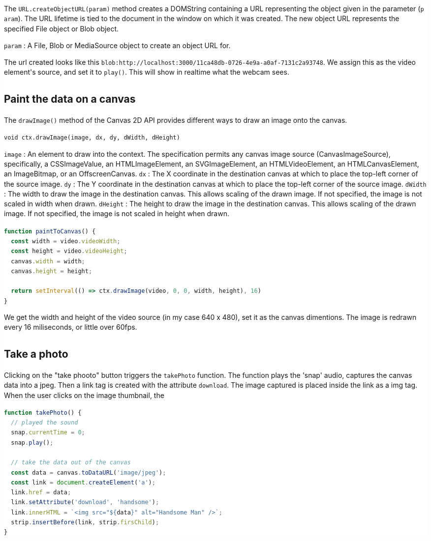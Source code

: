 The `URL.createObjectURL(param)` method creates a DOMString containing a URL representing the object given in the parameter (`param`). The URL lifetime is tied to the document in the window on which it was created. The new object URL represents the specified File object or Blob object.

`param` : A File, Blob or MediaSource object to create an object URL for.

The url created looks like this `blob:http://localhost:3000/11ca48db-0726-4e9a-a0af-7131c2a93748`. We assign this as the video element's source, and set it to `play()`. This will show in realtime what the webcam sees.


## Paint the data on a canvas

The `drawImage()` method of the Canvas 2D API provides different ways to draw an image onto the canvas.

`void ctx.drawImage(image, dx, dy, dWidth, dHeight)`

`image` : An element to draw into the context. The specification permits any canvas image source (CanvasImageSource), specifically, a CSSImageValue, an HTMLImageElement, an SVGImageElement, an HTMLVideoElement, an HTMLCanvasElement, an ImageBitmap, or an OffscreenCanvas.
`dx` : The X coordinate in the destination canvas at which to place the top-left corner of the source image.
`dy` : The Y coordinate in the destination canvas at which to place the top-left corner of the source image.
`dWidth` : The width to draw the image in the destination canvas. This allows scaling of the drawn image. If not specified, the image is not scaled in width when drawn.
`dHeight` : The height to draw the image in the destination canvas. This allows scaling of the drawn image. If not specified, the image is not scaled in height when drawn.


```js
function paintToCanvas() {
  const width = video.videoWidth;
  const height = video.videoHeight;
  canvas.width = width;
  canvas.height = height;

  return setInterval(() => ctx.drawImage(video, 0, 0, width, height), 16)
}
```

We get the width and height of the video source (in my case 640 x 480), set it as the canvas dimentions. The image is redrawn every 16 miliseconds, or little over 60fps.


## Take a photo

Clicking on the "take phooto" button triggers the `takePhoto` function. The function plays the 'snap' audio, captures the canvas data into a jpeg.
Then a link tag is created with the attribute `download`. The image captured is placed inside the link as a img tag. When the user clicks on the image thumbnail, the 

```js
function takePhoto() {
  // played the sound
  snap.currentTime = 0;
  snap.play();

  // take the data out of the canvas
  const data = canvas.toDataURL('image/jpeg');
  const link = document.createElement('a');
  link.href = data;
  link.setAttribute('download', 'handsome');
  link.innerHTML = `<img src="${data}" alt="Handsome Man" />`;
  strip.insertBefore(link, strip.firsChild);
}
```
